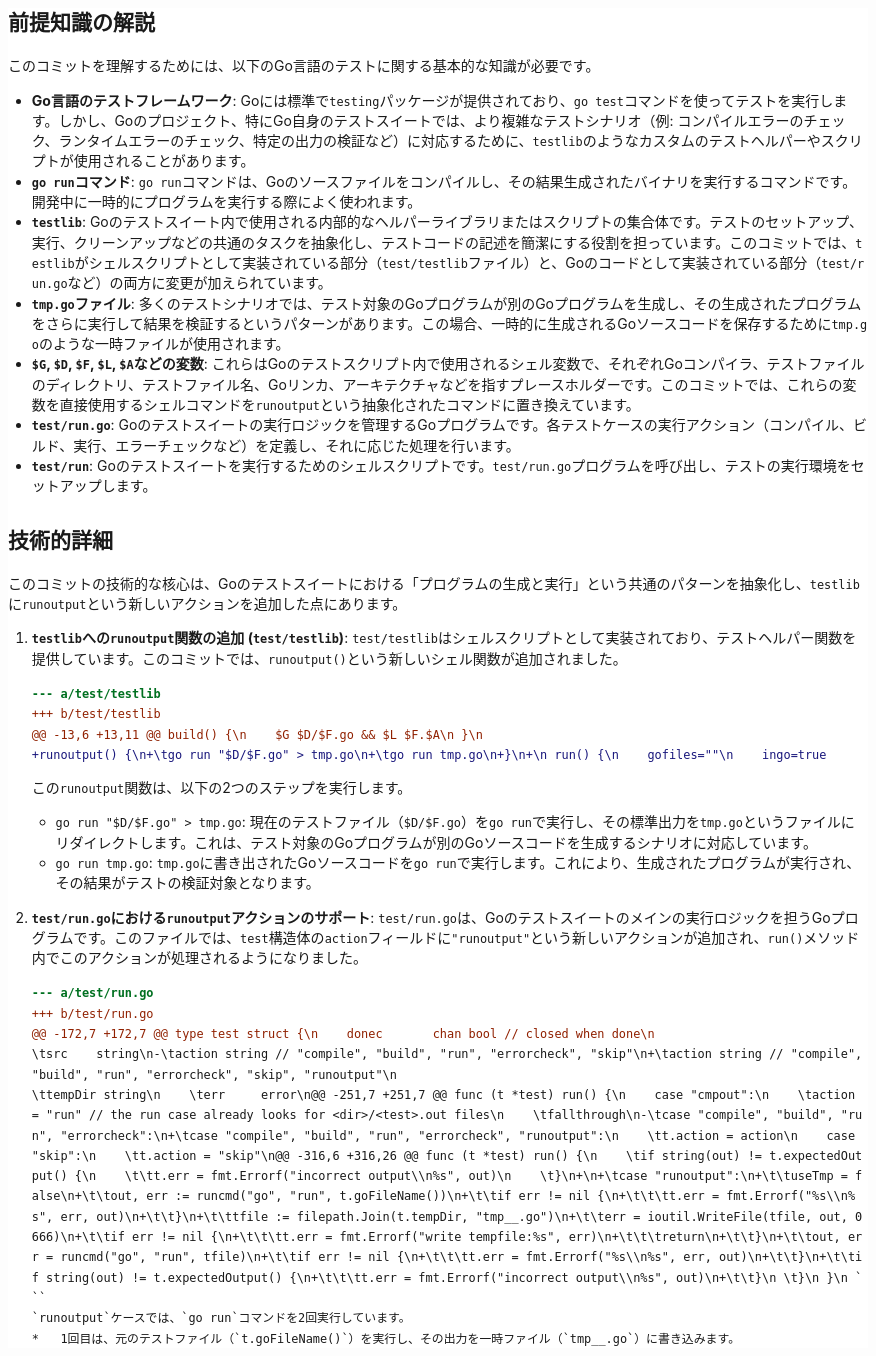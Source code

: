 ## 前提知識の解説

このコミットを理解するためには、以下のGo言語のテストに関する基本的な知識が必要です。

*   **Go言語のテストフレームワーク**: Goには標準で`testing`パッケージが提供されており、`go test`コマンドを使ってテストを実行します。しかし、Goのプロジェクト、特にGo自身のテストスイートでは、より複雑なテストシナリオ（例: コンパイルエラーのチェック、ランタイムエラーのチェック、特定の出力の検証など）に対応するために、`testlib`のようなカスタムのテストヘルパーやスクリプトが使用されることがあります。
*   **`go run`コマンド**: `go run`コマンドは、Goのソースファイルをコンパイルし、その結果生成されたバイナリを実行するコマンドです。開発中に一時的にプログラムを実行する際によく使われます。
*   **`testlib`**: Goのテストスイート内で使用される内部的なヘルパーライブラリまたはスクリプトの集合体です。テストのセットアップ、実行、クリーンアップなどの共通のタスクを抽象化し、テストコードの記述を簡潔にする役割を担っています。このコミットでは、`testlib`がシェルスクリプトとして実装されている部分（`test/testlib`ファイル）と、Goのコードとして実装されている部分（`test/run.go`など）の両方に変更が加えられています。
*   **`tmp.go`ファイル**: 多くのテストシナリオでは、テスト対象のGoプログラムが別のGoプログラムを生成し、その生成されたプログラムをさらに実行して結果を検証するというパターンがあります。この場合、一時的に生成されるGoソースコードを保存するために`tmp.go`のような一時ファイルが使用されます。
*   **`$G`, `$D`, `$F`, `$L`, `$A`などの変数**: これらはGoのテストスクリプト内で使用されるシェル変数で、それぞれGoコンパイラ、テストファイルのディレクトリ、テストファイル名、Goリンカ、アーキテクチャなどを指すプレースホルダーです。このコミットでは、これらの変数を直接使用するシェルコマンドを`runoutput`という抽象化されたコマンドに置き換えています。
*   **`test/run.go`**: Goのテストスイートの実行ロジックを管理するGoプログラムです。各テストケースの実行アクション（コンパイル、ビルド、実行、エラーチェックなど）を定義し、それに応じた処理を行います。
*   **`test/run`**: Goのテストスイートを実行するためのシェルスクリプトです。`test/run.go`プログラムを呼び出し、テストの実行環境をセットアップします。

## 技術的詳細

このコミットの技術的な核心は、Goのテストスイートにおける「プログラムの生成と実行」という共通のパターンを抽象化し、`testlib`に`runoutput`という新しいアクションを追加した点にあります。

1.  **`testlib`への`runoutput`関数の追加 (`test/testlib`)**:
    `test/testlib`はシェルスクリプトとして実装されており、テストヘルパー関数を提供しています。このコミットでは、`runoutput()`という新しいシェル関数が追加されました。
    ```diff
    --- a/test/testlib
    +++ b/test/testlib
    @@ -13,6 +13,11 @@ build() {\n    $G $D/$F.go && $L $F.$A\n }\n 
    +runoutput() {\n+\tgo run "$D/$F.go" > tmp.go\n+\tgo run tmp.go\n+}\n+\n run() {\n    gofiles=""\n    ingo=true
    ```
    この`runoutput`関数は、以下の2つのステップを実行します。
    *   `go run "$D/$F.go" > tmp.go`: 現在のテストファイル（`$D/$F.go`）を`go run`で実行し、その標準出力を`tmp.go`というファイルにリダイレクトします。これは、テスト対象のGoプログラムが別のGoソースコードを生成するシナリオに対応しています。
    *   `go run tmp.go`: `tmp.go`に書き出されたGoソースコードを`go run`で実行します。これにより、生成されたプログラムが実行され、その結果がテストの検証対象となります。

2.  **`test/run.go`における`runoutput`アクションのサポート**:
    `test/run.go`は、Goのテストスイートのメインの実行ロジックを担うGoプログラムです。このファイルでは、`test`構造体の`action`フィールドに`"runoutput"`という新しいアクションが追加され、`run()`メソッド内でこのアクションが処理されるようになりました。
    ```diff
    --- a/test/run.go
    +++ b/test/run.go
    @@ -172,7 +172,7 @@ type test struct {\n    donec       chan bool // closed when done\n 
    \tsrc    string\n-\taction string // "compile", "build", "run", "errorcheck", "skip"\n+\taction string // "compile", "build", "run", "errorcheck", "skip", "runoutput"\n 
    \ttempDir string\n    \terr     error\n@@ -251,7 +251,7 @@ func (t *test) run() {\n    case "cmpout":\n    \taction = "run" // the run case already looks for <dir>/<test>.out files\n    \tfallthrough\n-\tcase "compile", "build", "run", "errorcheck":\n+\tcase "compile", "build", "run", "errorcheck", "runoutput":\n    \tt.action = action\n    case "skip":\n    \tt.action = "skip"\n@@ -316,6 +316,26 @@ func (t *test) run() {\n    \tif string(out) != t.expectedOutput() {\n    \t\tt.err = fmt.Errorf("incorrect output\\n%s", out)\n    \t}\n+\n+\tcase "runoutput":\n+\t\tuseTmp = false\n+\t\tout, err := runcmd("go", "run", t.goFileName())\n+\t\tif err != nil {\n+\t\t\tt.err = fmt.Errorf("%s\\n%s", err, out)\n+\t\t}\n+\t\ttfile := filepath.Join(t.tempDir, "tmp__.go")\n+\t\terr = ioutil.WriteFile(tfile, out, 0666)\n+\t\tif err != nil {\n+\t\t\tt.err = fmt.Errorf("write tempfile:%s", err)\n+\t\t\treturn\n+\t\t}\n+\t\tout, err = runcmd("go", "run", tfile)\n+\t\tif err != nil {\n+\t\t\tt.err = fmt.Errorf("%s\\n%s", err, out)\n+\t\t}\n+\t\tif string(out) != t.expectedOutput() {\n+\t\t\tt.err = fmt.Errorf("incorrect output\\n%s", out)\n+\t\t}\n \t}\n }\n ```
    `runoutput`ケースでは、`go run`コマンドを2回実行しています。
    *   1回目は、元のテストファイル（`t.goFileName()`）を実行し、その出力を一時ファイル（`tmp__.go`）に書き込みます。